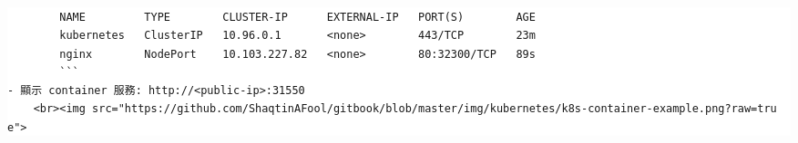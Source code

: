             NAME         TYPE        CLUSTER-IP      EXTERNAL-IP   PORT(S)        AGE
            kubernetes   ClusterIP   10.96.0.1       <none>        443/TCP        23m
            nginx        NodePort    10.103.227.82   <none>        80:32300/TCP   89s
            ```
    - 顯示 container 服務: http://<public-ip>:31550
        <br><img src="https://github.com/ShaqtinAFool/gitbook/blob/master/img/kubernetes/k8s-container-example.png?raw=true">